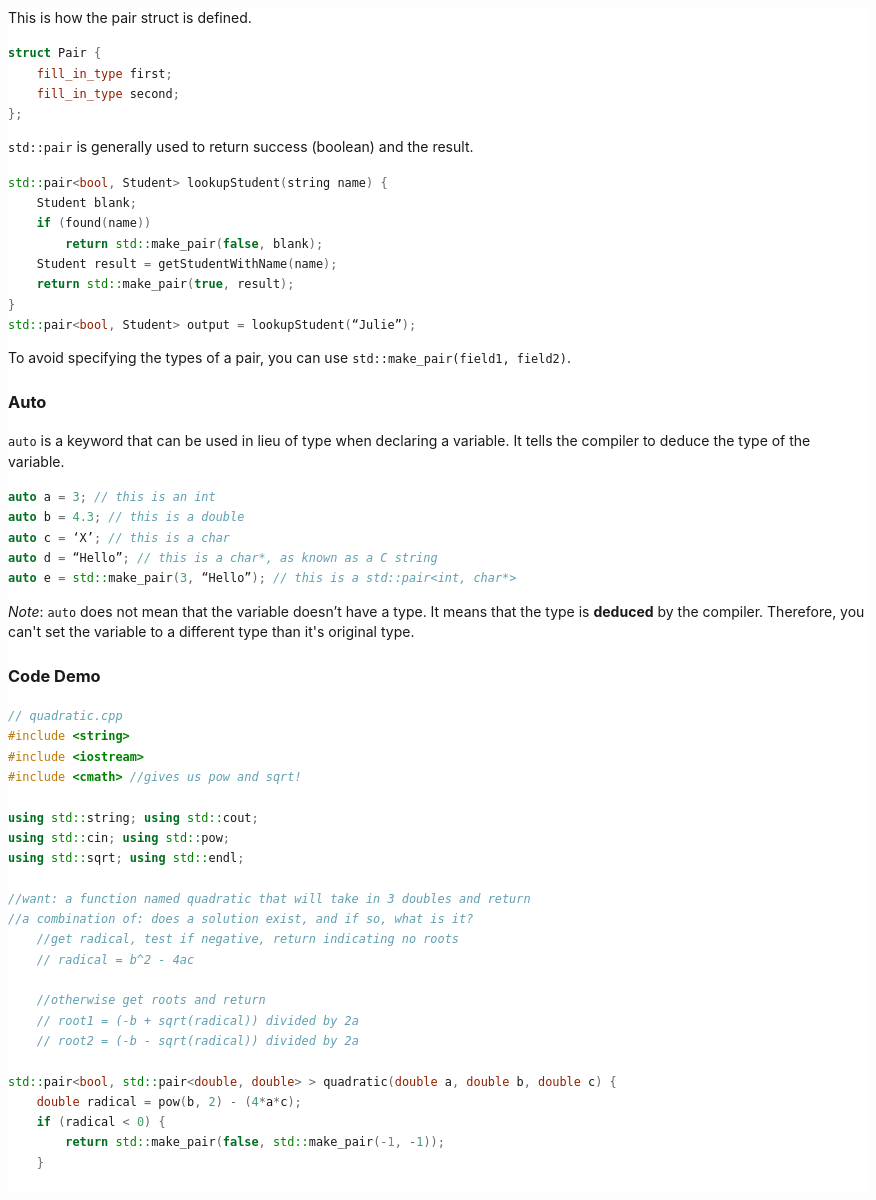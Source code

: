This is how the pair struct is defined.

```cpp
struct Pair {
    fill_in_type first;
    fill_in_type second;
};
```

`std::pair` is generally used to return success (boolean) and the result.

```cpp
std::pair<bool, Student> lookupStudent(string name) {
    Student blank;
    if (found(name))
        return std::make_pair(false, blank);
    Student result = getStudentWithName(name);
    return std::make_pair(true, result);
}
std::pair<bool, Student> output = lookupStudent(“Julie”);
```

To avoid specifying the types of a pair, you can use `std::make_pair(field1, field2)`.

### Auto

`auto` is a keyword that can be used in lieu of type when declaring a variable. It tells the compiler to deduce the type of the variable.

```cpp
auto a = 3; // this is an int
auto b = 4.3; // this is a double
auto c = ‘X’; // this is a char
auto d = “Hello”; // this is a char*, as known as a C string
auto e = std::make_pair(3, “Hello”); // this is a std::pair<int, char*>
```

*Note*: `auto` does not mean that the variable doesn’t have a type. It means that the type is **deduced** by the compiler. Therefore, you can't set the variable to a different type than it's original type.

### Code Demo

```cpp
// quadratic.cpp
#include <string>
#include <iostream>
#include <cmath> //gives us pow and sqrt!

using std::string; using std::cout;
using std::cin; using std::pow;
using std::sqrt; using std::endl;

//want: a function named quadratic that will take in 3 doubles and return
//a combination of: does a solution exist, and if so, what is it?
	//get radical, test if negative, return indicating no roots
	// radical = b^2 - 4ac
	
	//otherwise get roots and return
	// root1 = (-b + sqrt(radical)) divided by 2a
	// root2 = (-b - sqrt(radical)) divided by 2a

std::pair<bool, std::pair<double, double> > quadratic(double a, double b, double c) {
    double radical = pow(b, 2) - (4*a*c);
    if (radical < 0) {
        return std::make_pair(false, std::make_pair(-1, -1));
    }
    
```